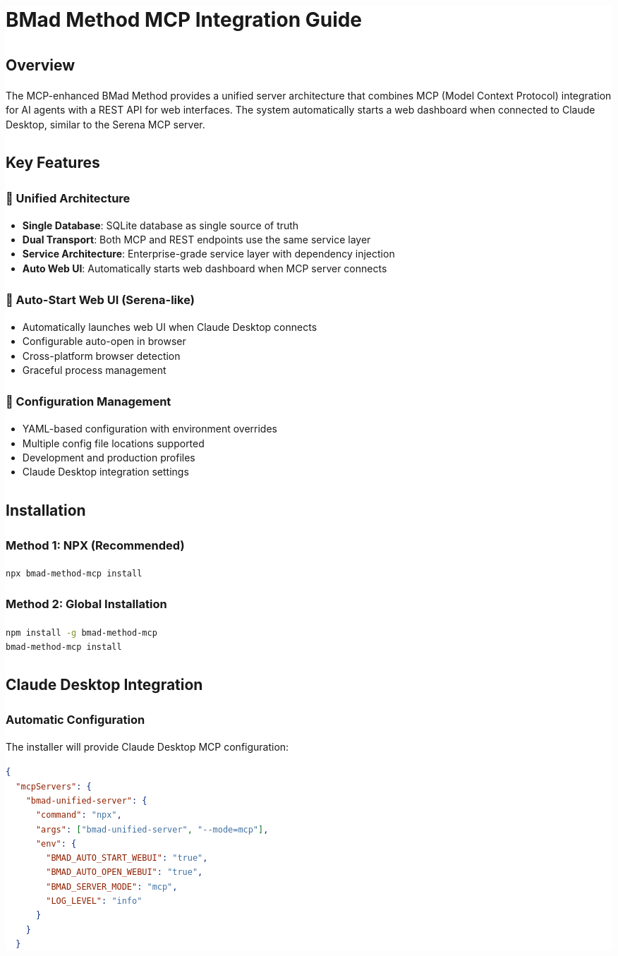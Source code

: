 # BMad Method MCP Integration Guide

## Overview

The MCP-enhanced BMad Method provides a unified server architecture that combines MCP (Model Context Protocol) integration for AI agents with a REST API for web interfaces. The system automatically starts a web dashboard when connected to Claude Desktop, similar to the Serena MCP server.

## Key Features

### 🎯 Unified Architecture
- **Single Database**: SQLite database as single source of truth
- **Dual Transport**: Both MCP and REST endpoints use the same service layer
- **Service Architecture**: Enterprise-grade service layer with dependency injection
- **Auto Web UI**: Automatically starts web dashboard when MCP server connects

### 🚀 Auto-Start Web UI (Serena-like)
- Automatically launches web UI when Claude Desktop connects
- Configurable auto-open in browser
- Cross-platform browser detection
- Graceful process management

### 🔧 Configuration Management
- YAML-based configuration with environment overrides
- Multiple config file locations supported
- Development and production profiles
- Claude Desktop integration settings

## Installation

### Method 1: NPX (Recommended)
```bash
npx bmad-method-mcp install
```

### Method 2: Global Installation
```bash
npm install -g bmad-method-mcp
bmad-method-mcp install
```

## Claude Desktop Integration

### Automatic Configuration
The installer will provide Claude Desktop MCP configuration:

```json
{
  "mcpServers": {
    "bmad-unified-server": {
      "command": "npx",
      "args": ["bmad-unified-server", "--mode=mcp"],
      "env": {
        "BMAD_AUTO_START_WEBUI": "true",
        "BMAD_AUTO_OPEN_WEBUI": "true",
        "BMAD_SERVER_MODE": "mcp",
        "LOG_LEVEL": "info"
      }
    }
  }
```